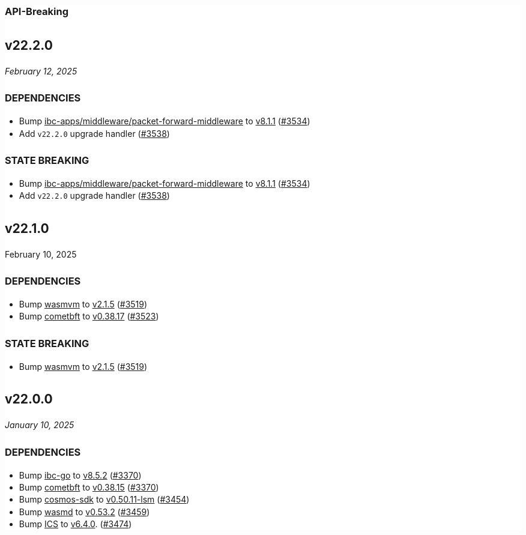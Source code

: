 ### API-Breaking

## v22.2.0

*February 12, 2025*

### DEPENDENCIES
- Bump [ibc-apps/middleware/packet-forward-middleware](https://github.com/cosmos/ibc-apps/tree/main/middleware/packet-forward-middleware) to
  [v8.1.1](https://github.com/cosmos/ibc-apps/releases/tag/middleware%2Fpacket-forward-middleware%2Fv8.1.1)
  ([\#3534](https://github.com/cosmos/gaia/pull/3534))
- Add `v22.2.0` upgrade handler ([\#3538](https://github.com/cosmos/gaia/pull/3538))

### STATE BREAKING
- Bump [ibc-apps/middleware/packet-forward-middleware](https://github.com/cosmos/ibc-apps/tree/main/middleware/packet-forward-middleware) to
  [v8.1.1](https://github.com/cosmos/ibc-apps/releases/tag/middleware%2Fpacket-forward-middleware%2Fv8.1.1)
  ([\#3534](https://github.com/cosmos/gaia/pull/3534))
- Add `v22.2.0` upgrade handler ([\#3538](https://github.com/cosmos/gaia/pull/3538))

## v22.1.0

February 10, 2025

### DEPENDENCIES
- Bump [wasmvm](https://github.com/CosmWasm/wasmvm) to
  [v2.1.5](https://github.com/CosmWasm/wasmvm/releases/tag/v2.1.5)
  ([\#3519](https://github.com/cosmos/gaia/pull/3519))
- Bump [cometbft](https://github.com/cometbft/cometbft) to
  [v0.38.17](https://github.com/cometbft/cometbft/releases/tag/v0.38.17)
  ([\#3523](https://github.com/cosmos/gaia/pull/3523))

### STATE BREAKING
- Bump [wasmvm](https://github.com/CosmWasm/wasmvm) to
  [v2.1.5](https://github.com/CosmWasm/wasmvm/releases/tag/v2.1.5)
  ([\#3519](https://github.com/cosmos/gaia/pull/3519))

## v22.0.0

*January 10, 2025*

### DEPENDENCIES

- Bump [ibc-go](https://github.com/cosmos/ibc-go) to
  [v8.5.2](https://github.com/cosmos/ibc-go/releases/tag/v8.5.2)
  ([\#3370](https://github.com/cosmos/gaia/pull/3370))
- Bump [cometbft](https://github.com/cometbft/cometbft) to
  [v0.38.15](https://github.com/cometbft/cometbft/releases/tag/v0.38.15)
  ([\#3370](https://github.com/cosmos/gaia/pull/3370))
- Bump [cosmos-sdk](https://github.com/cosmos/cosmos-sdk) to
  [v0.50.11-lsm](https://github.com/cosmos/cosmos-sdk/releases/tag/v0.50.11-lsm)
  ([\#3454](https://github.com/cosmos/gaia/pull/3454))
- Bump [wasmd](https://github.com/CosmWasm/wasmd) to
  [v0.53.2](https://github.com/CosmWasm/wasmd/releases/tag/v0.53.2)
  ([\#3459](https://github.com/cosmos/gaia/pull/3459))
- Bump [ICS](https://github.com/cosmos/interchain-security) to
  [v6.4.0](https://github.com/cosmos/interchain-security/releases/tag/v6.4.0).
  ([\#3474](https://github.com/cosmos/gaia/pull/3474))
